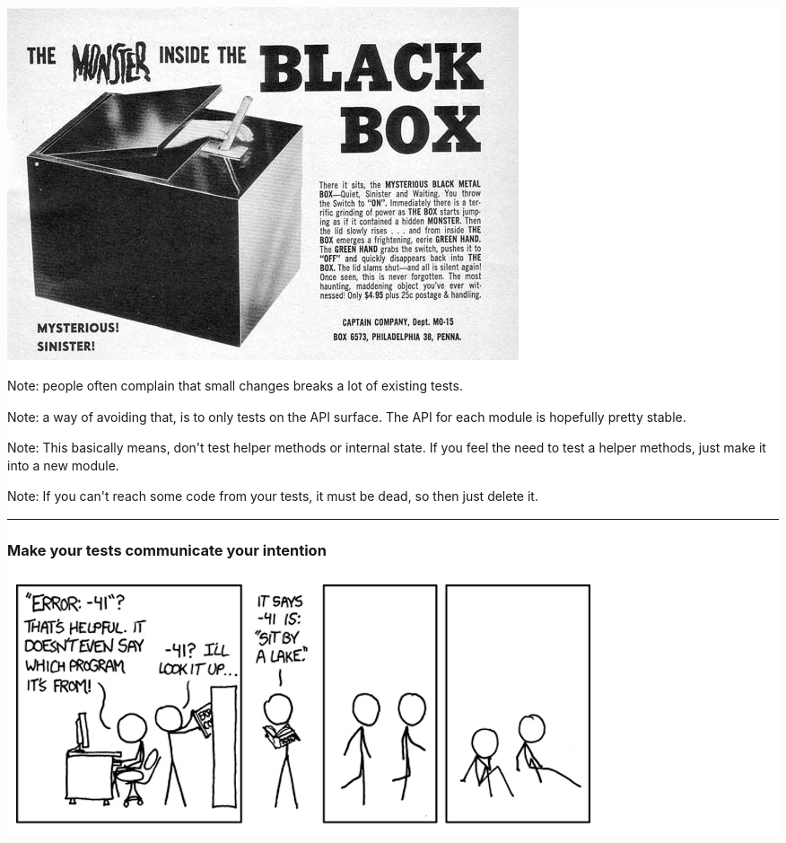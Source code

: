 <img src="./assets/blackbox.jpg">

Note: people often complain that small changes breaks a lot of existing tests.

Note: a way of avoiding that, is to only tests on the API surface. The API for
each module is hopefully pretty stable.

Note: This basically means, don't test helper methods or internal state. If you
feel the need to test a helper methods, just make it into a new module.

Note: If you can't reach some code from your tests, it must be dead, so then
just delete it.

---

### Make your tests communicate your intention

<img src="./assets/debugging.png" style="border: none">
